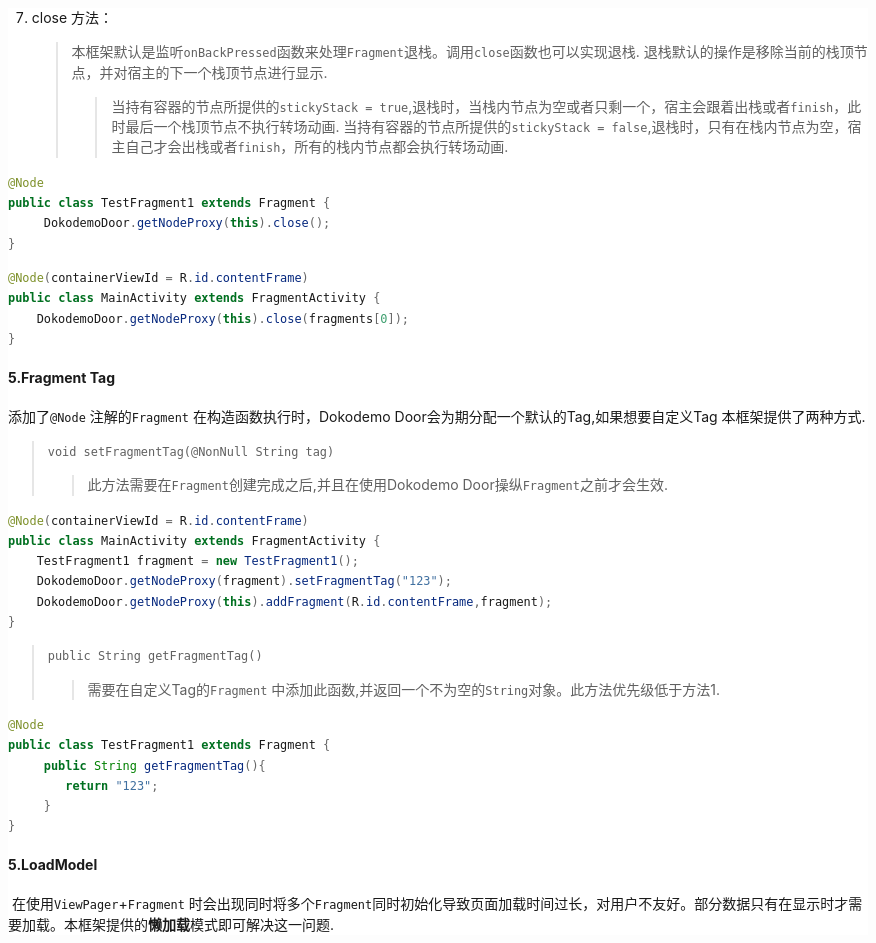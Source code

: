 

7. close  方法：
	
	> 本框架默认是监听`onBackPressed`函数来处理`Fragment`退栈。调用`close`函数也可以实现退栈.
	> 退栈默认的操作是移除当前的栈顶节点，并对宿主的下一个栈顶节点进行显示.
	>
	> > 当持有容器的节点所提供的`stickyStack = true`,退栈时，当栈内节点为空或者只剩一个，宿主会跟着出栈或者`finish`，此时最后一个栈顶节点不执行转场动画.
	> > 当持有容器的节点所提供的`stickyStack = false`,退栈时，只有在栈内节点为空，宿主自己才会出栈或者`finish`，所有的栈内节点都会执行转场动画.


```java
@Node
public class TestFragment1 extends Fragment {
     DokodemoDoor.getNodeProxy(this).close();
}
```

```java
@Node(containerViewId = R.id.contentFrame)
public class MainActivity extends FragmentActivity {
    DokodemoDoor.getNodeProxy(this).close(fragments[0]);
}
```

#### 5.Fragment Tag

 添加了`@Node` 注解的`Fragment` 在构造函数执行时，Dokodemo Door会为期分配一个默认的Tag,如果想要自定义Tag 本框架提供了两种方式.

 > `void setFragmentTag(@NonNull String tag)`
 >
 > > 此方法需要在`Fragment`创建完成之后,并且在使用Dokodemo Door操纵`Fragment`之前才会生效.

```java
@Node(containerViewId = R.id.contentFrame)
public class MainActivity extends FragmentActivity {
	TestFragment1 fragment = new TestFragment1();
	DokodemoDoor.getNodeProxy(fragment).setFragmentTag("123");
    DokodemoDoor.getNodeProxy(this).addFragment(R.id.contentFrame,fragment);
}
```

> `public String getFragmentTag() `
>
> > 需要在自定义Tag的`Fragment` 中添加此函数,并返回一个不为空的`String`对象。此方法优先级低于方法1.

```java
@Node
public class TestFragment1 extends Fragment {
     public String getFragmentTag(){
     	return "123";
     }
}
```

#### 5.LoadModel

​	在使用`ViewPager`+`Fragment` 时会出现同时将多个`Fragment`同时初始化导致页面加载时间过长，对用户不友好。部分数据只有在显示时才需要加载。本框架提供的**懒加载**模式即可解决这一问题.
